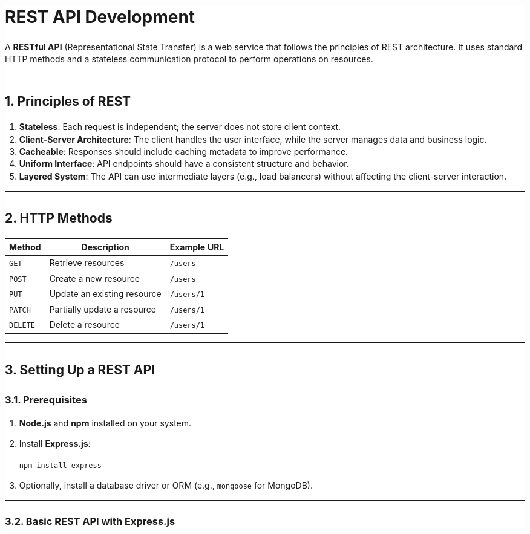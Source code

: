 # REST API Development

A **RESTful API** (Representational State Transfer) is a web service that follows the principles of REST architecture. It uses standard HTTP methods and a stateless communication protocol to perform operations on resources.

---

## 1. Principles of REST

1. **Stateless**: Each request is independent; the server does not store client context.
2. **Client-Server Architecture**: The client handles the user interface, while the server manages data and business logic.
3. **Cacheable**: Responses should include caching metadata to improve performance.
4. **Uniform Interface**: API endpoints should have a consistent structure and behavior.
5. **Layered System**: The API can use intermediate layers (e.g., load balancers) without affecting the client-server interaction.

---

## 2. HTTP Methods

| Method  | Description              | Example URL         |
|---------|--------------------------|---------------------|
| `GET`   | Retrieve resources       | `/users`            |
| `POST`  | Create a new resource    | `/users`            |
| `PUT`   | Update an existing resource | `/users/1`        |
| `PATCH` | Partially update a resource | `/users/1`       |
| `DELETE`| Delete a resource        | `/users/1`          |

---

## 3. Setting Up a REST API

### 3.1. Prerequisites

1. **Node.js** and **npm** installed on your system.
2. Install **Express.js**:

   ```bash
   npm install express
   ```

3. Optionally, install a database driver or ORM (e.g., `mongoose` for MongoDB).

---

### 3.2. Basic REST API with Express.js
